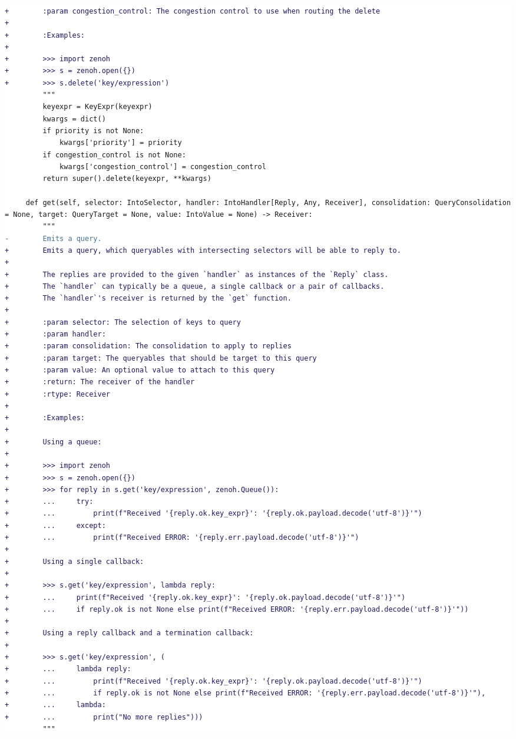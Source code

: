 ```diff
+        :param congestion_control: The congestion control to use when routing the delete
+
+        :Examples:
+
+        >>> import zenoh
+        >>> s = zenoh.open({})
+        >>> s.delete('key/expression')
         """
         keyexpr = KeyExpr(keyexpr)
         kwargs = dict()
         if priority is not None:
             kwargs['priority'] = priority
         if congestion_control is not None:
             kwargs['congestion_control'] = congestion_control
         return super().delete(keyexpr, **kwargs)
 
     def get(self, selector: IntoSelector, handler: IntoHandler[Reply, Any, Receiver], consolidation: QueryConsolidation = None, target: QueryTarget = None, value: IntoValue = None) -> Receiver:
         """
-        Emits a query.
+        Emits a query, which queryables with intersecting selectors will be able to reply to.
+
+        The replies are provided to the given `handler` as instances of the `Reply` class.
+        The `handler` can typically be a queue, a single callback or a pair of callbacks.
+        The `handler`'s receiver is returned by the `get` function.
+
+        :param selector: The selection of keys to query
+        :param handler:
+        :param consolidation: The consolidation to apply to replies
+        :param target: The queryables that should be target to this query
+        :param value: An optional value to attach to this query
+        :return: The receiver of the handler
+        :rtype: Receiver
+
+        :Examples:
+
+        Using a queue:
+
+        >>> import zenoh
+        >>> s = zenoh.open({})
+        >>> for reply in s.get('key/expression', zenoh.Queue()):
+        ...     try:
+        ...         print(f"Received '{reply.ok.key_expr}': '{reply.ok.payload.decode('utf-8')}'")
+        ...     except:
+        ...         print(f"Received ERROR: '{reply.err.payload.decode('utf-8')}'")
+
+        Using a single callback:
+
+        >>> s.get('key/expression', lambda reply:
+        ...     print(f"Received '{reply.ok.key_expr}': '{reply.ok.payload.decode('utf-8')}'")
+        ...     if reply.ok is not None else print(f"Received ERROR: '{reply.err.payload.decode('utf-8')}'"))
+
+        Using a reply callback and a termination callback:
+
+        >>> s.get('key/expression', (
+        ...     lambda reply:
+        ...         print(f"Received '{reply.ok.key_expr}': '{reply.ok.payload.decode('utf-8')}'")
+        ...         if reply.ok is not None else print(f"Received ERROR: '{reply.err.payload.decode('utf-8')}'"),
+        ...     lambda:
+        ...         print("No more replies")))
         """
```